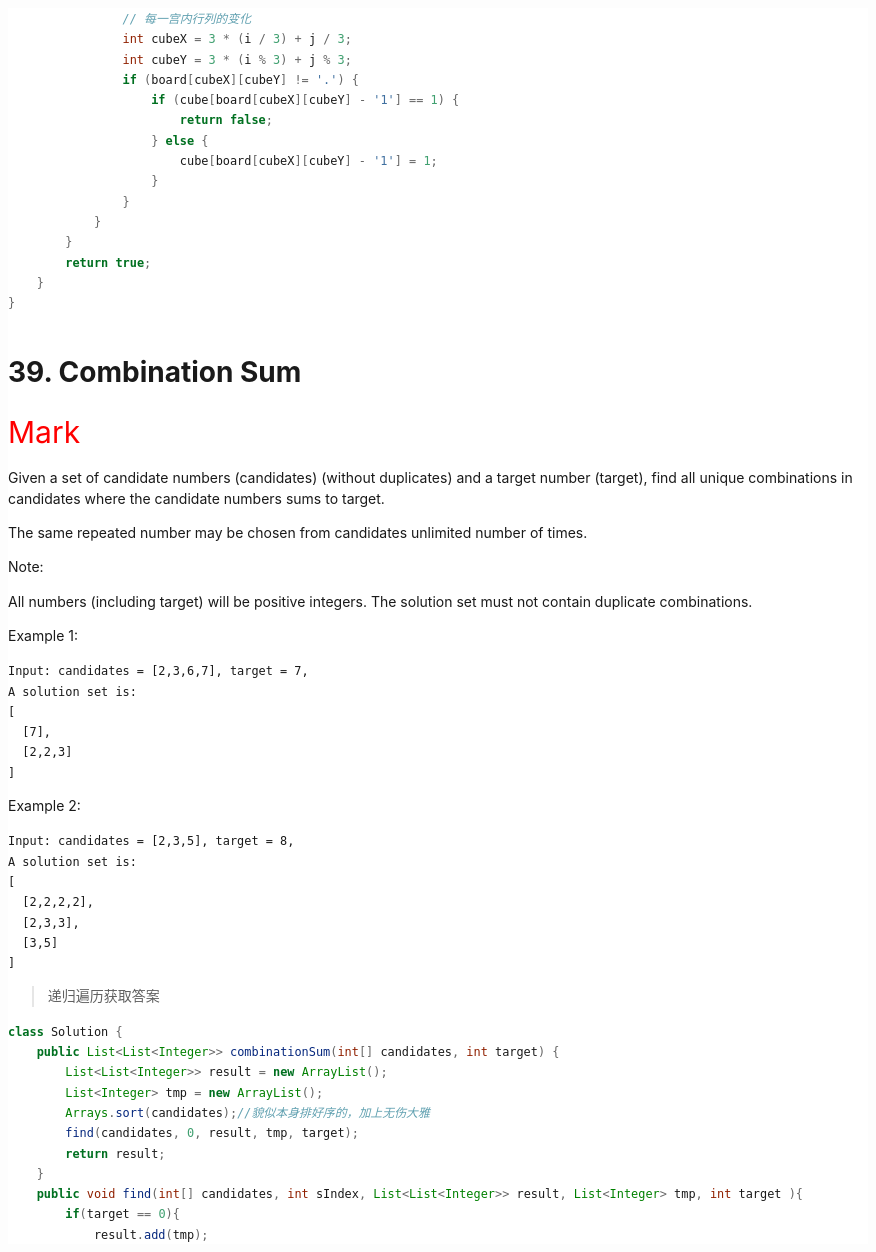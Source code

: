 ```Java
                // 每一宫内行列的变化
                int cubeX = 3 * (i / 3) + j / 3;
                int cubeY = 3 * (i % 3) + j % 3;
                if (board[cubeX][cubeY] != '.') {
                    if (cube[board[cubeX][cubeY] - '1'] == 1) {
                        return false;
                    } else {
                        cube[board[cubeX][cubeY] - '1'] = 1;
                    }
                }
            }
        }
        return true;
    }
}
```

# 39. Combination Sum
<span style='color:red;font-size:30px'>Mark</span>

Given a set of candidate numbers (candidates) (without duplicates) and a target number (target), find all unique combinations in candidates where the candidate numbers sums to target.

The same repeated number may be chosen from candidates unlimited number of times.

Note:

All numbers (including target) will be positive integers.
The solution set must not contain duplicate combinations.

Example 1:
```
Input: candidates = [2,3,6,7], target = 7,
A solution set is:
[
  [7],
  [2,2,3]
]
```
Example 2:
```
Input: candidates = [2,3,5], target = 8,
A solution set is:
[
  [2,2,2,2],
  [2,3,3],
  [3,5]
]
```

> 递归遍历获取答案


```Java
class Solution {  
    public List<List<Integer>> combinationSum(int[] candidates, int target) {
        List<List<Integer>> result = new ArrayList();
        List<Integer> tmp = new ArrayList();
        Arrays.sort(candidates);//貌似本身排好序的，加上无伤大雅
        find(candidates, 0, result, tmp, target);
        return result;
    }
    public void find(int[] candidates, int sIndex, List<List<Integer>> result, List<Integer> tmp, int target ){
        if(target == 0){
            result.add(tmp);
```